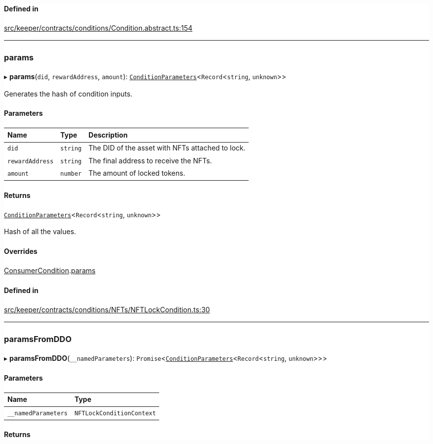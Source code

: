 #### Defined in

[src/keeper/contracts/conditions/Condition.abstract.ts:154](https://github.com/nevermined-io/sdk-js/blob/d43823e/src/keeper/contracts/conditions/Condition.abstract.ts#L154)

___

### params

▸ **params**(`did`, `rewardAddress`, `amount`): [`ConditionParameters`](../interfaces/conditions.ConditionParameters.md)<`Record`<`string`, `unknown`\>\>

Generates the hash of condition inputs.

#### Parameters

| Name | Type | Description |
| :------ | :------ | :------ |
| `did` | `string` | The DID of the asset with NFTs attached to lock. |
| `rewardAddress` | `string` | The final address to receive the NFTs. |
| `amount` | `number` | The amount of locked tokens. |

#### Returns

[`ConditionParameters`](../interfaces/conditions.ConditionParameters.md)<`Record`<`string`, `unknown`\>\>

Hash of all the values.

#### Overrides

[ConsumerCondition](conditions.ConsumerCondition.md).[params](conditions.ConsumerCondition.md#params)

#### Defined in

[src/keeper/contracts/conditions/NFTs/NFTLockCondition.ts:30](https://github.com/nevermined-io/sdk-js/blob/d43823e/src/keeper/contracts/conditions/NFTs/NFTLockCondition.ts#L30)

___

### paramsFromDDO

▸ **paramsFromDDO**(`__namedParameters`): `Promise`<[`ConditionParameters`](../interfaces/conditions.ConditionParameters.md)<`Record`<`string`, `unknown`\>\>\>

#### Parameters

| Name | Type |
| :------ | :------ |
| `__namedParameters` | `NFTLockConditionContext` |

#### Returns
